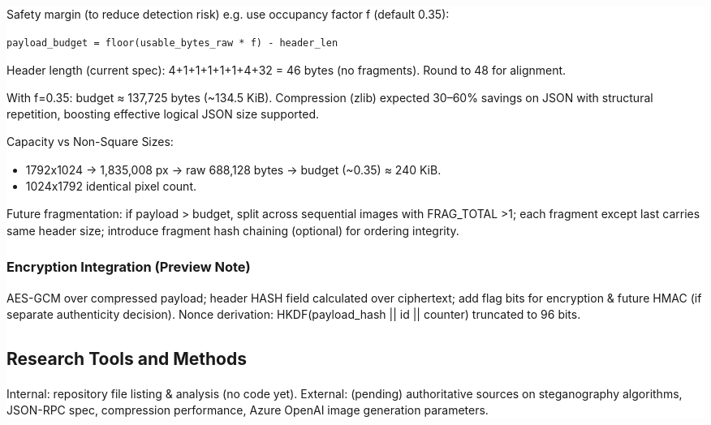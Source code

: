 Safety margin (to reduce detection risk) e.g. use occupancy factor f (default 0.35):
```
payload_budget = floor(usable_bytes_raw * f) - header_len
```
Header length (current spec): 4+1+1+1+1+1+4+32 = 46 bytes (no fragments). Round to 48 for alignment.

With f=0.35: budget ≈ 137,725 bytes (~134.5 KiB). Compression (zlib) expected 30–60% savings on JSON with structural repetition, boosting effective logical JSON size supported.

Capacity vs Non-Square Sizes:
- 1792x1024 → 1,835,008 px → raw 688,128 bytes → budget (~0.35) ≈ 240 KiB.
- 1024x1792 identical pixel count.

Future fragmentation: if payload > budget, split across sequential images with FRAG_TOTAL >1; each fragment except last carries same header size; introduce fragment hash chaining (optional) for ordering integrity.

### Encryption Integration (Preview Note)
AES-GCM over compressed payload; header HASH field calculated over ciphertext; add flag bits for encryption & future HMAC (if separate authenticity decision). Nonce derivation: HKDF(payload_hash || id || counter) truncated to 96 bits.

## Research Tools and Methods
Internal: repository file listing & analysis (no code yet). External: (pending) authoritative sources on steganography algorithms, JSON-RPC spec, compression performance, Azure OpenAI image generation parameters.

